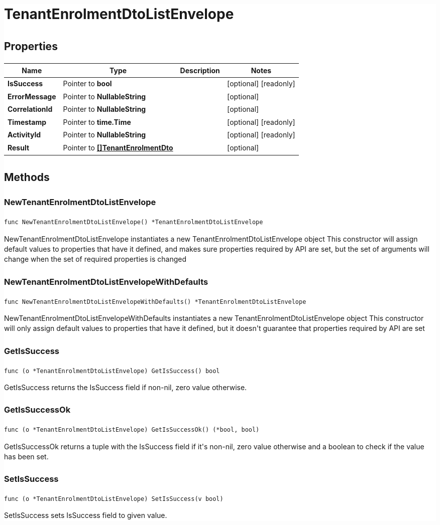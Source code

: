 # TenantEnrolmentDtoListEnvelope

## Properties

Name | Type | Description | Notes
------------ | ------------- | ------------- | -------------
**IsSuccess** | Pointer to **bool** |  | [optional] [readonly] 
**ErrorMessage** | Pointer to **NullableString** |  | [optional] 
**CorrelationId** | Pointer to **NullableString** |  | [optional] 
**Timestamp** | Pointer to **time.Time** |  | [optional] [readonly] 
**ActivityId** | Pointer to **NullableString** |  | [optional] [readonly] 
**Result** | Pointer to [**[]TenantEnrolmentDto**](TenantEnrolmentDto.md) |  | [optional] 

## Methods

### NewTenantEnrolmentDtoListEnvelope

`func NewTenantEnrolmentDtoListEnvelope() *TenantEnrolmentDtoListEnvelope`

NewTenantEnrolmentDtoListEnvelope instantiates a new TenantEnrolmentDtoListEnvelope object
This constructor will assign default values to properties that have it defined,
and makes sure properties required by API are set, but the set of arguments
will change when the set of required properties is changed

### NewTenantEnrolmentDtoListEnvelopeWithDefaults

`func NewTenantEnrolmentDtoListEnvelopeWithDefaults() *TenantEnrolmentDtoListEnvelope`

NewTenantEnrolmentDtoListEnvelopeWithDefaults instantiates a new TenantEnrolmentDtoListEnvelope object
This constructor will only assign default values to properties that have it defined,
but it doesn't guarantee that properties required by API are set

### GetIsSuccess

`func (o *TenantEnrolmentDtoListEnvelope) GetIsSuccess() bool`

GetIsSuccess returns the IsSuccess field if non-nil, zero value otherwise.

### GetIsSuccessOk

`func (o *TenantEnrolmentDtoListEnvelope) GetIsSuccessOk() (*bool, bool)`

GetIsSuccessOk returns a tuple with the IsSuccess field if it's non-nil, zero value otherwise
and a boolean to check if the value has been set.

### SetIsSuccess

`func (o *TenantEnrolmentDtoListEnvelope) SetIsSuccess(v bool)`

SetIsSuccess sets IsSuccess field to given value.

